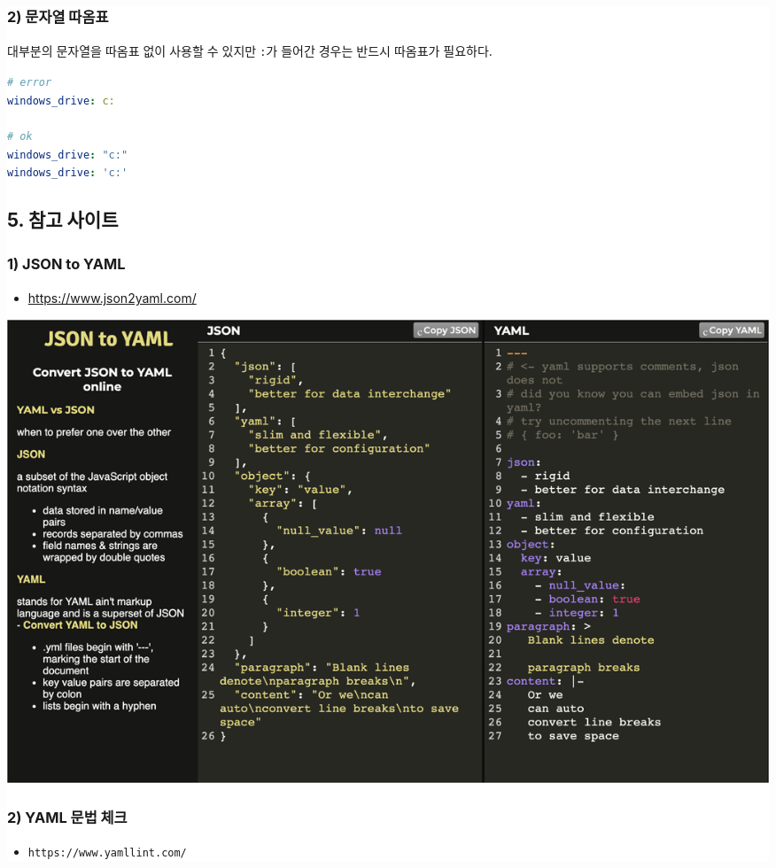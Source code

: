 ### 2) 문자열 따옴표
대부분의 문자열을 따옴표 없이 사용할 수 있지만 `:`가 들어간 경우는 반드시 따옴표가 필요하다.

```yml
# error
windows_drive: c:

# ok
windows_drive: "c:"
windows_drive: 'c:'
```

## 5. 참고 사이트

### 1) JSON to YAML

* <https://www.json2yaml.com/>

![json2yaml](/assets/img/2021-11-15-yaml/json2yaml.png)


### 2) YAML 문법 체크

* `https://www.yamllint.com/`
